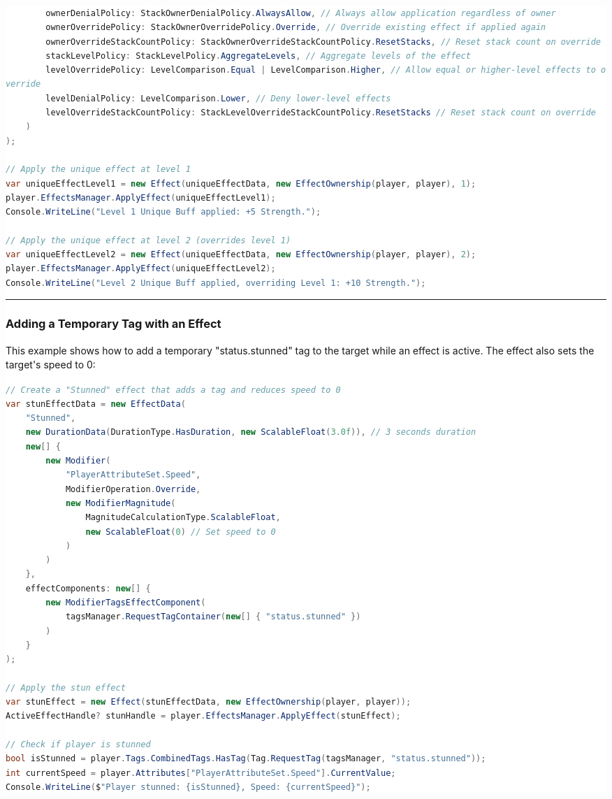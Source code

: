 ```csharp
        ownerDenialPolicy: StackOwnerDenialPolicy.AlwaysAllow, // Always allow application regardless of owner
        ownerOverridePolicy: StackOwnerOverridePolicy.Override, // Override existing effect if applied again
        ownerOverrideStackCountPolicy: StackOwnerOverrideStackCountPolicy.ResetStacks, // Reset stack count on override
        stackLevelPolicy: StackLevelPolicy.AggregateLevels, // Aggregate levels of the effect
        levelOverridePolicy: LevelComparison.Equal | LevelComparison.Higher, // Allow equal or higher-level effects to override
        levelDenialPolicy: LevelComparison.Lower, // Deny lower-level effects
        levelOverrideStackCountPolicy: StackLevelOverrideStackCountPolicy.ResetStacks // Reset stack count on override
    )
);

// Apply the unique effect at level 1
var uniqueEffectLevel1 = new Effect(uniqueEffectData, new EffectOwnership(player, player), 1);
player.EffectsManager.ApplyEffect(uniqueEffectLevel1);
Console.WriteLine("Level 1 Unique Buff applied: +5 Strength.");

// Apply the unique effect at level 2 (overrides level 1)
var uniqueEffectLevel2 = new Effect(uniqueEffectData, new EffectOwnership(player, player), 2);
player.EffectsManager.ApplyEffect(uniqueEffectLevel2);
Console.WriteLine("Level 2 Unique Buff applied, overriding Level 1: +10 Strength.");
```

---

### Adding a Temporary Tag with an Effect

This example shows how to add a temporary "status.stunned" tag to the target while an effect is active. The effect also sets the target's speed to 0:

```csharp
// Create a "Stunned" effect that adds a tag and reduces speed to 0
var stunEffectData = new EffectData(
    "Stunned",
    new DurationData(DurationType.HasDuration, new ScalableFloat(3.0f)), // 3 seconds duration
    new[] {
        new Modifier(
            "PlayerAttributeSet.Speed",
            ModifierOperation.Override,
            new ModifierMagnitude(
                MagnitudeCalculationType.ScalableFloat,
                new ScalableFloat(0) // Set speed to 0
            )
        )
    },
    effectComponents: new[] {
        new ModifierTagsEffectComponent(
            tagsManager.RequestTagContainer(new[] { "status.stunned" })
        )
    }
);

// Apply the stun effect
var stunEffect = new Effect(stunEffectData, new EffectOwnership(player, player));
ActiveEffectHandle? stunHandle = player.EffectsManager.ApplyEffect(stunEffect);

// Check if player is stunned
bool isStunned = player.Tags.CombinedTags.HasTag(Tag.RequestTag(tagsManager, "status.stunned"));
int currentSpeed = player.Attributes["PlayerAttributeSet.Speed"].CurrentValue;
Console.WriteLine($"Player stunned: {isStunned}, Speed: {currentSpeed}");
```
